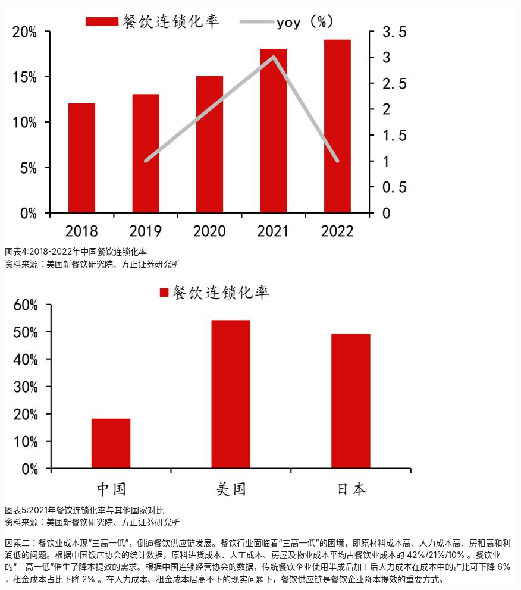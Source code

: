 ![](images/f0c4837192bbfacc18e1b6a658f0dadd4be163c9496d780defc0a96a89ddc277.jpg)  
图表4:2018-2022年中国餐饮连锁化率  
资料来源：美团新餐饮研究院、方正证券研究所

![](images/5adfdf6c042acfac921b4f04f2243612828d161e1ae8182c0f10559fdae32c33.jpg)  
图表5:2021年餐饮连锁化率与其他国家对比  
资料来源：美团新餐饮研究院、方正证券研究所

因素二：餐饮业成本现“三高一低”，倒逼餐饮供应链发展。餐饮行业面临着“三高一低”的困境，即原材料成本高、人力成本高、房租高和利润低的问题。根据中国饭店协会的统计数据，原料进货成本、人工成本、房屋及物业成本平均占餐饮业成本的 $4 2 \% / 2 1 \% / 1 0 \%$ 。餐饮业的“三高一低”催生了降本提效的需求。根据中国连锁经营协会的数据，传统餐饮企业使用半成品加工后人力成本在成本中的占比可下降 $6 \%$ ，租金成本占比下降 $2 \%$ 。在人力成本、租金成本居高不下的现实问题下，餐饮供应链是餐饮企业降本提效的重要方式。
